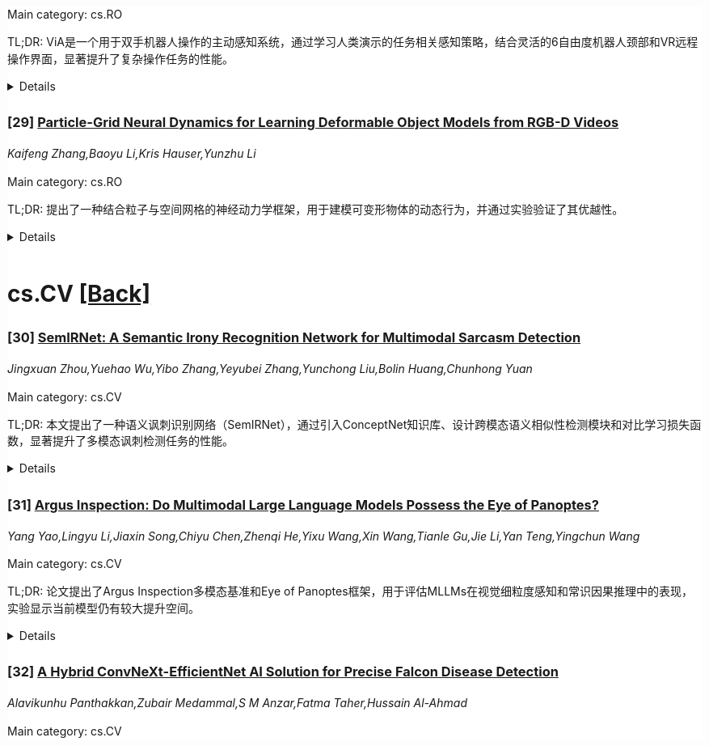 Main category: cs.RO

TL;DR: ViA是一个用于双手机器人操作的主动感知系统，通过学习人类演示的任务相关感知策略，结合灵活的6自由度机器人颈部和VR远程操作界面，显著提升了复杂操作任务的性能。


<details><summary>Details</summary></details>


### [29] [Particle-Grid Neural Dynamics for Learning Deformable Object Models from RGB-D Videos](https://arxiv.org/abs/2506.15680)
*Kaifeng Zhang,Baoyu Li,Kris Hauser,Yunzhu Li*

Main category: cs.RO

TL;DR: 提出了一种结合粒子与空间网格的神经动力学框架，用于建模可变形物体的动态行为，并通过实验验证了其优越性。


<details><summary>Details</summary></details>


<div id='cs.CV'></div>

# cs.CV [[Back]](#toc)

### [30] [SemIRNet: A Semantic Irony Recognition Network for Multimodal Sarcasm Detection](https://arxiv.org/abs/2506.14791)
*Jingxuan Zhou,Yuehao Wu,Yibo Zhang,Yeyubei Zhang,Yunchong Liu,Bolin Huang,Chunhong Yuan*

Main category: cs.CV

TL;DR: 本文提出了一种语义讽刺识别网络（SemIRNet），通过引入ConceptNet知识库、设计跨模态语义相似性检测模块和对比学习损失函数，显著提升了多模态讽刺检测任务的性能。


<details><summary>Details</summary></details>


### [31] [Argus Inspection: Do Multimodal Large Language Models Possess the Eye of Panoptes?](https://arxiv.org/abs/2506.14805)
*Yang Yao,Lingyu Li,Jiaxin Song,Chiyu Chen,Zhenqi He,Yixu Wang,Xin Wang,Tianle Gu,Jie Li,Yan Teng,Yingchun Wang*

Main category: cs.CV

TL;DR: 论文提出了Argus Inspection多模态基准和Eye of Panoptes框架，用于评估MLLMs在视觉细粒度感知和常识因果推理中的表现，实验显示当前模型仍有较大提升空间。


<details><summary>Details</summary></details>


### [32] [A Hybrid ConvNeXt-EfficientNet AI Solution for Precise Falcon Disease Detection](https://arxiv.org/abs/2506.14816)
*Alavikunhu Panthakkan,Zubair Medammal,S M Anzar,Fatma Taher,Hussain Al-Ahmad*

Main category: cs.CV
